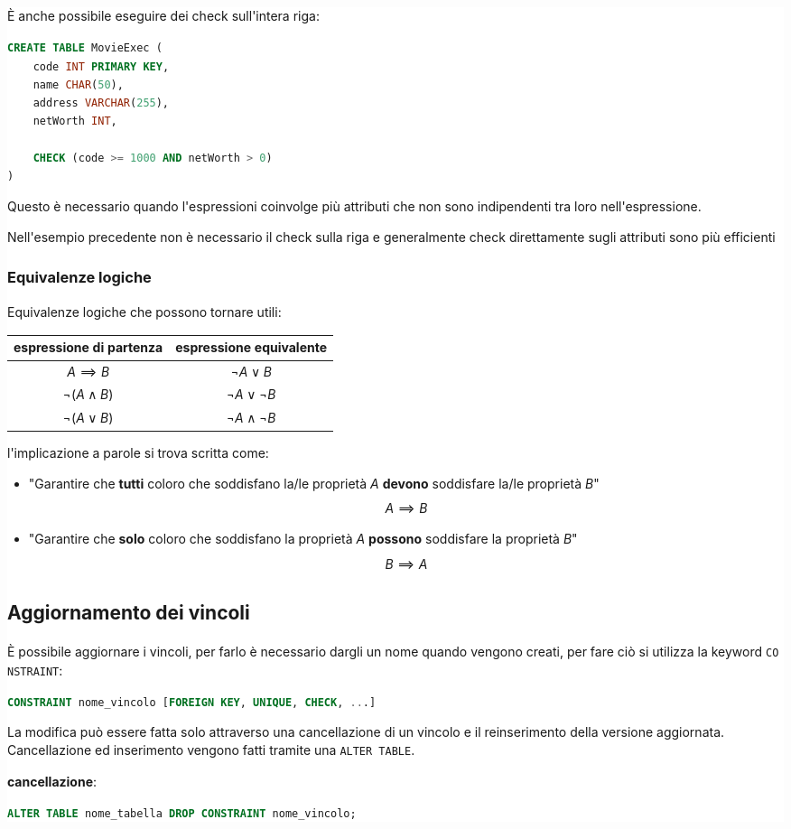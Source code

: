 È anche possibile eseguire dei check sull'intera riga:

```sql
CREATE TABLE MovieExec (
	code INT PRIMARY KEY,
	name CHAR(50),
	address VARCHAR(255),
	netWorth INT,

	CHECK (code >= 1000 AND netWorth > 0)
)
```

Questo è necessario quando l'espressioni coinvolge più attributi che non sono indipendenti tra loro nell'espressione.

Nell'esempio precedente non è necessario il check sulla riga e generalmente check direttamente sugli attributi sono più efficienti

### Equivalenze logiche 

Equivalenze logiche che possono tornare utili:

| espressione di partenza | espressione equivalente |
|:--:|:--:|
| $A \implies B$ | $\lnot A \lor B$ |
| $\lnot(A \land B)$ | $\lnot A \lor \lnot B$ |
| $\lnot(A \lor B)$ | $\lnot A \land \lnot B$ |

l'implicazione a parole si trova scritta come:
- "Garantire che **tutti** coloro che soddisfano la/le proprietà $A$ **devono** soddisfare la/le proprietà $B$"
$$A \implies B$$

- "Garantire che **solo** coloro che soddisfano la proprietà $A$ **possono** soddisfare la proprietà $B$"
$$B \implies A$$

## Aggiornamento dei vincoli

È possibile aggiornare i vincoli, per farlo è necessario dargli un nome quando vengono creati, per fare ciò si utilizza la keyword `CONSTRAINT`:

```sql
CONSTRAINT nome_vincolo [FOREIGN KEY, UNIQUE, CHECK, ...]
```

La modifica può essere fatta solo attraverso una cancellazione di un vincolo e il reinserimento della versione aggiornata.
Cancellazione ed inserimento vengono fatti tramite una `ALTER TABLE`.

**cancellazione**:
```sql
ALTER TABLE nome_tabella DROP CONSTRAINT nome_vincolo;
```
